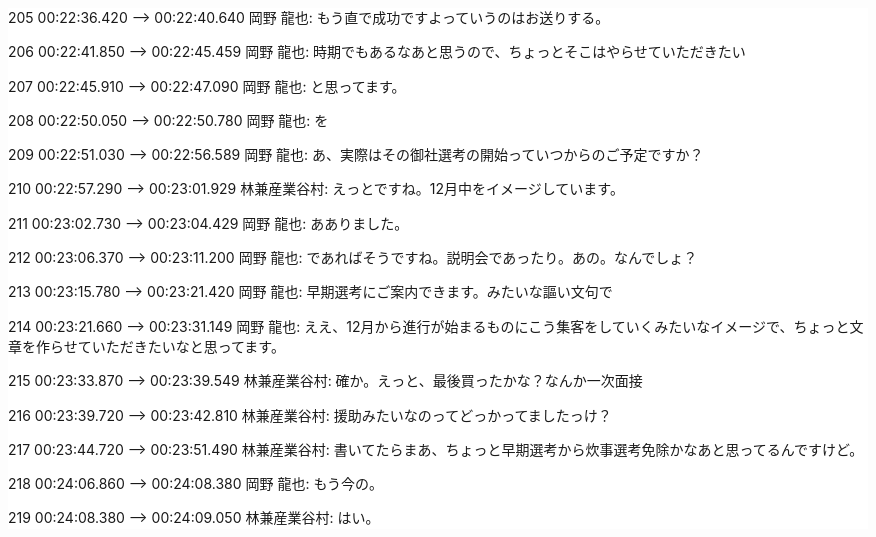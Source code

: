 205
00:22:36.420 --> 00:22:40.640
岡野 龍也: もう直で成功ですよっていうのはお送りする。

206
00:22:41.850 --> 00:22:45.459
岡野 龍也: 時期でもあるなあと思うので、ちょっとそこはやらせていただきたい

207
00:22:45.910 --> 00:22:47.090
岡野 龍也: と思ってます。

208
00:22:50.050 --> 00:22:50.780
岡野 龍也: を

209
00:22:51.030 --> 00:22:56.589
岡野 龍也: あ、実際はその御社選考の開始っていつからのご予定ですか？

210
00:22:57.290 --> 00:23:01.929
林兼産業谷村: えっとですね。12月中をイメージしています。

211
00:23:02.730 --> 00:23:04.429
岡野 龍也: あありました。

212
00:23:06.370 --> 00:23:11.200
岡野 龍也: であればそうですね。説明会であったり。あの。なんでしょ？

213
00:23:15.780 --> 00:23:21.420
岡野 龍也: 早期選考にご案内できます。みたいな謳い文句で

214
00:23:21.660 --> 00:23:31.149
岡野 龍也: ええ、12月から進行が始まるものにこう集客をしていくみたいなイメージで、ちょっと文章を作らせていただきたいなと思ってます。

215
00:23:33.870 --> 00:23:39.549
林兼産業谷村: 確か。えっと、最後買ったかな？なんか一次面接

216
00:23:39.720 --> 00:23:42.810
林兼産業谷村: 援助みたいなのってどっかってましたっけ？

217
00:23:44.720 --> 00:23:51.490
林兼産業谷村: 書いてたらまあ、ちょっと早期選考から炊事選考免除かなあと思ってるんですけど。

218
00:24:06.860 --> 00:24:08.380
岡野 龍也: もう今の。

219
00:24:08.380 --> 00:24:09.050
林兼産業谷村: はい。
